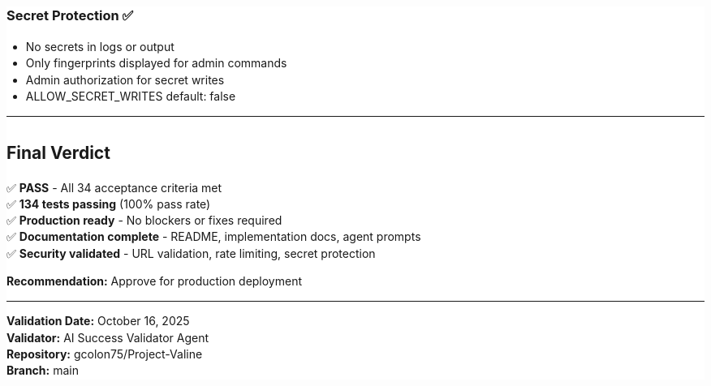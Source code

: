 ### Secret Protection ✅
- No secrets in logs or output
- Only fingerprints displayed for admin commands
- Admin authorization for secret writes
- ALLOW_SECRET_WRITES default: false

---

## Final Verdict

✅ **PASS** - All 34 acceptance criteria met  
✅ **134 tests passing** (100% pass rate)  
✅ **Production ready** - No blockers or fixes required  
✅ **Documentation complete** - README, implementation docs, agent prompts  
✅ **Security validated** - URL validation, rate limiting, secret protection  

**Recommendation:** Approve for production deployment

---

**Validation Date:** October 16, 2025  
**Validator:** AI Success Validator Agent  
**Repository:** gcolon75/Project-Valine  
**Branch:** main
